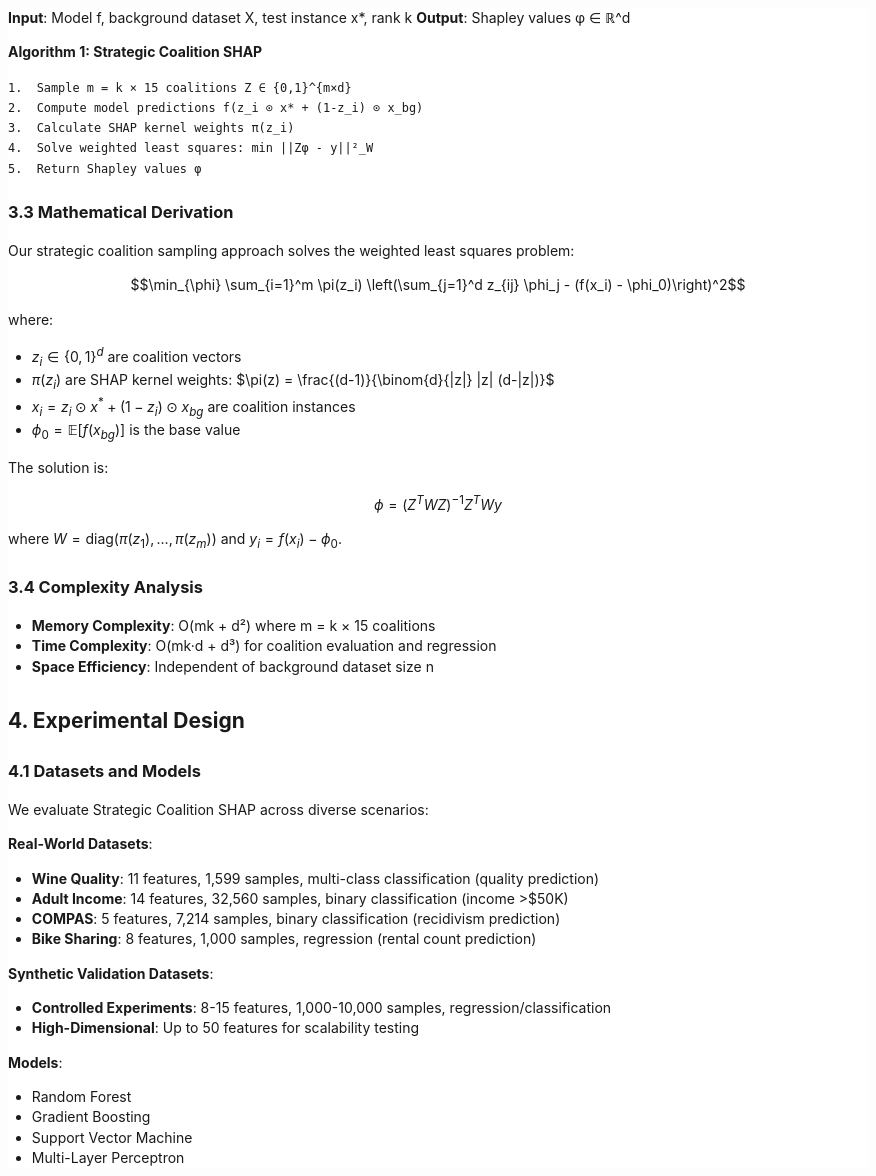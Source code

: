 **Input**: Model f, background dataset X, test instance x*, rank k
**Output**: Shapley values φ ∈ ℝ^d

**Algorithm 1: Strategic Coalition SHAP**
```
1.  Sample m = k × 15 coalitions Z ∈ {0,1}^{m×d}
2.  Compute model predictions f(z_i ⊙ x* + (1-z_i) ⊙ x_bg)
3.  Calculate SHAP kernel weights π(z_i)
4.  Solve weighted least squares: min ||Zφ - y||²_W
5.  Return Shapley values φ
```

### 3.3 Mathematical Derivation

Our strategic coalition sampling approach solves the weighted least squares problem:

$$\min_{\phi} \sum_{i=1}^m \pi(z_i) \left(\sum_{j=1}^d z_{ij} \phi_j - (f(x_i) - \phi_0)\right)^2$$

where:
- $z_i \in \{0,1\}^d$ are coalition vectors
- $\pi(z_i)$ are SHAP kernel weights: $\pi(z) = \frac{(d-1)}{\binom{d}{|z|} |z| (d-|z|)}$
- $x_i = z_i \odot x^* + (1-z_i) \odot x_{bg}$ are coalition instances
- $\phi_0 = \mathbb{E}[f(x_{bg})]$ is the base value

The solution is:

$$\phi = (Z^T W Z)^{-1} Z^T W y$$

where $W = \text{diag}(\pi(z_1), \ldots, \pi(z_m))$ and $y_i = f(x_i) - \phi_0$.

### 3.4 Complexity Analysis

- **Memory Complexity**: O(mk + d²) where m = k × 15 coalitions
- **Time Complexity**: O(mk·d + d³) for coalition evaluation and regression
- **Space Efficiency**: Independent of background dataset size n

## 4. Experimental Design

### 4.1 Datasets and Models

We evaluate Strategic Coalition SHAP across diverse scenarios:

**Real-World Datasets**:
- **Wine Quality**: 11 features, 1,599 samples, multi-class classification (quality prediction)
- **Adult Income**: 14 features, 32,560 samples, binary classification (income >$50K)
- **COMPAS**: 5 features, 7,214 samples, binary classification (recidivism prediction)
- **Bike Sharing**: 8 features, 1,000 samples, regression (rental count prediction)

**Synthetic Validation Datasets**:
- **Controlled Experiments**: 8-15 features, 1,000-10,000 samples, regression/classification
- **High-Dimensional**: Up to 50 features for scalability testing

**Models**:
- Random Forest
- Gradient Boosting
- Support Vector Machine
- Multi-Layer Perceptron
